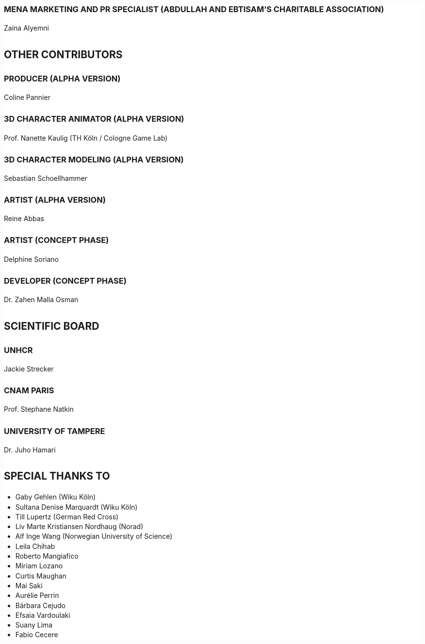 ### MENA MARKETING AND PR SPECIALIST  (ABDULLAH AND EBTISAM’S CHARITABLE ASSOCIATION)
Zaina Alyemni


## OTHER CONTRIBUTORS

### PRODUCER (ALPHA VERSION)
Coline Pannier

### 3D CHARACTER ANIMATOR (ALPHA VERSION)
Prof. Nanette Kaulig
 (TH Köln / Cologne Game Lab)

### 3D CHARACTER MODELING (ALPHA VERSION)
Sebastian Schoellhammer

### ARTIST  (ALPHA VERSION)
Reine Abbas

### ARTIST  (CONCEPT  PHASE)
Delphine Soriano

### DEVELOPER (CONCEPT PHASE)
Dr. Zahen Malla Osman

## SCIENTIFIC BOARD

### UNHCR
Jackie Strecker

### CNAM PARIS
Prof. Stephane Natkin

### UNIVERSITY OF TAMPERE
Dr. Juho Hamari

## SPECIAL THANKS TO

- Gaby Gehlen (Wiku Köln)
- Sultana Denise Marquardt (Wiku Köln)
- Till Lupertz (German Red Cross)
- Liv Marte Kristiansen Nordhaug (Norad)
- Alf Inge Wang (Norwegian University of Science)
- Leila Chihab
- Roberto Mangiafico
- Miriam Lozano
- Curtis Maughan
- Mai Saki
- Aurélie Perrin
- Bárbara Cejudo
- Efsaia Vardoulaki
- Suany Lima
- Fabio Cecere
